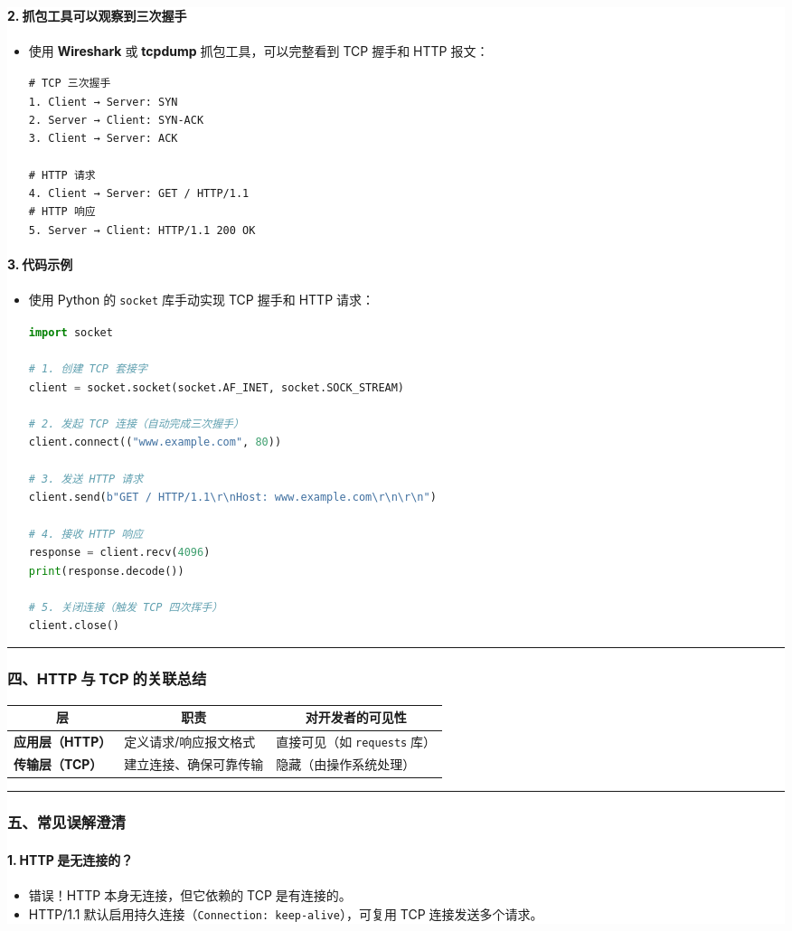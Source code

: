 #### 2. **抓包工具可以观察到三次握手**
- 使用 **Wireshark** 或 **tcpdump** 抓包工具，可以完整看到 TCP 握手和 HTTP 报文：
  ```plaintext
  # TCP 三次握手
  1. Client → Server: SYN
  2. Server → Client: SYN-ACK
  3. Client → Server: ACK
  
  # HTTP 请求
  4. Client → Server: GET / HTTP/1.1
  # HTTP 响应
  5. Server → Client: HTTP/1.1 200 OK
  ```

#### 3. **代码示例**
- 使用 Python 的 `socket` 库手动实现 TCP 握手和 HTTP 请求：
  ```python
  import socket
  
  # 1. 创建 TCP 套接字
  client = socket.socket(socket.AF_INET, socket.SOCK_STREAM)
  
  # 2. 发起 TCP 连接（自动完成三次握手）
  client.connect(("www.example.com", 80))
  
  # 3. 发送 HTTP 请求
  client.send(b"GET / HTTP/1.1\r\nHost: www.example.com\r\n\r\n")
  
  # 4. 接收 HTTP 响应
  response = client.recv(4096)
  print(response.decode())
  
  # 5. 关闭连接（触发 TCP 四次挥手）
  client.close()
  ```

---

### **四、HTTP 与 TCP 的关联总结**
| **层**             | **职责**               | **对开发者的可见性**         |
| ------------------ | ---------------------- | ---------------------------- |
| **应用层（HTTP）** | 定义请求/响应报文格式  | 直接可见（如 `requests` 库） |
| **传输层（TCP）**  | 建立连接、确保可靠传输 | 隐藏（由操作系统处理）       |

---

### **五、常见误解澄清**
#### 1. **HTTP 是无连接的？**
- 错误！HTTP 本身无连接，但它依赖的 TCP 是有连接的。
- HTTP/1.1 默认启用持久连接（`Connection: keep-alive`），可复用 TCP 连接发送多个请求。
